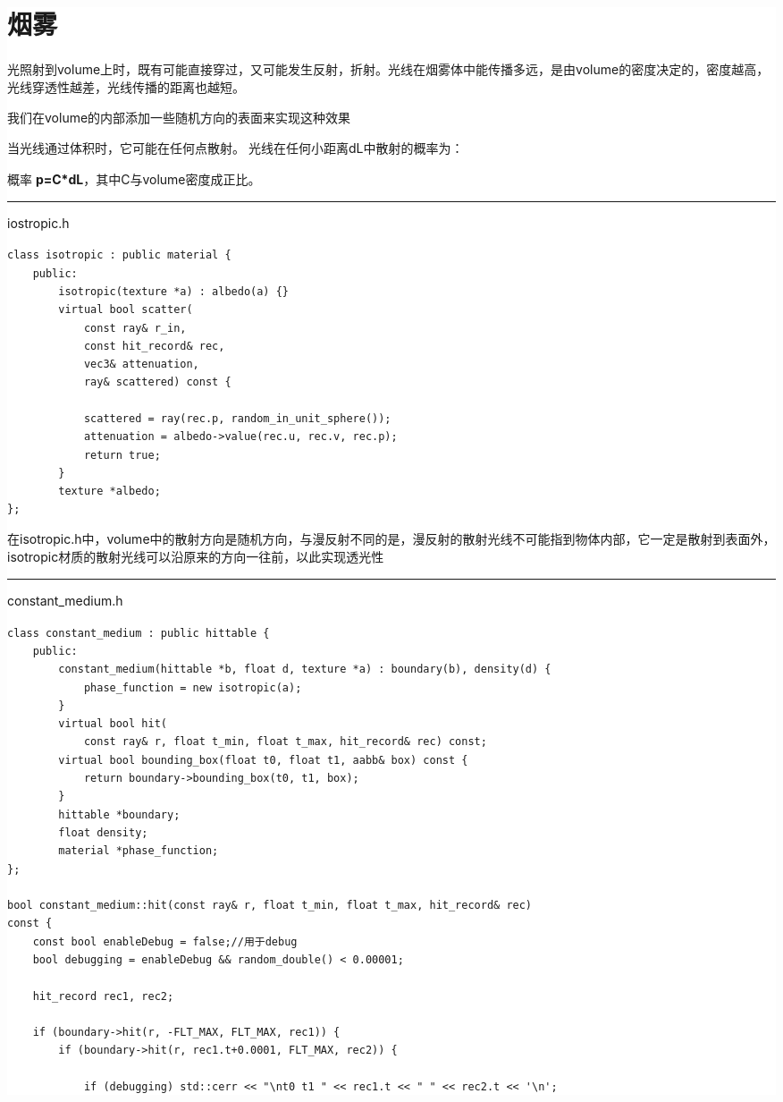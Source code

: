 # 烟雾

光照射到volume上时，既有可能直接穿过，又可能发生反射，折射。光线在烟雾体中能传播多远，是由volume的密度决定的，密度越高，光线穿透性越差，光线传播的距离也越短。

我们在volume的内部添加一些随机方向的表面来实现这种效果

当光线通过体积时，它可能在任何点散射。 光线在任何小距离dL中散射的概率为：

概率 **p=C*dL**，其中C与volume密度成正比。

---

iostropic.h

~~~
class isotropic : public material {
    public:
        isotropic(texture *a) : albedo(a) {}
        virtual bool scatter(
            const ray& r_in,
            const hit_record& rec,
            vec3& attenuation,
            ray& scattered) const {

            scattered = ray(rec.p, random_in_unit_sphere());
            attenuation = albedo->value(rec.u, rec.v, rec.p);
            return true;
        }
        texture *albedo;
};
~~~

在isotropic.h中，volume中的散射方向是随机方向，与漫反射不同的是，漫反射的散射光线不可能指到物体内部，它一定是散射到表面外，isotropic材质的散射光线可以沿原来的方向一往前，以此实现透光性

---

constant_medium.h

~~~
class constant_medium : public hittable {
    public:
        constant_medium(hittable *b, float d, texture *a) : boundary(b), density(d) {
            phase_function = new isotropic(a);
        }
        virtual bool hit(
            const ray& r, float t_min, float t_max, hit_record& rec) const;
        virtual bool bounding_box(float t0, float t1, aabb& box) const {
            return boundary->bounding_box(t0, t1, box);
        }
        hittable *boundary;
        float density;
        material *phase_function;
};

bool constant_medium::hit(const ray& r, float t_min, float t_max, hit_record& rec)
const {
    const bool enableDebug = false;//用于debug
    bool debugging = enableDebug && random_double() < 0.00001;

    hit_record rec1, rec2;

    if (boundary->hit(r, -FLT_MAX, FLT_MAX, rec1)) {
        if (boundary->hit(r, rec1.t+0.0001, FLT_MAX, rec2)) {

            if (debugging) std::cerr << "\nt0 t1 " << rec1.t << " " << rec2.t << '\n';

~~~